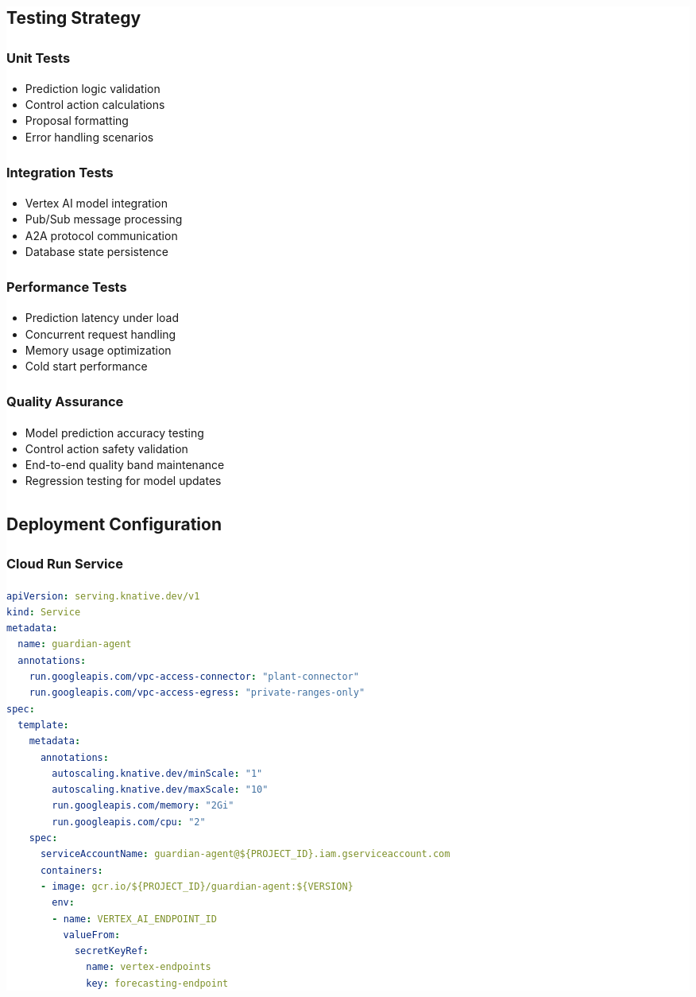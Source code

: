## Testing Strategy

### Unit Tests
- Prediction logic validation
- Control action calculations
- Proposal formatting
- Error handling scenarios

### Integration Tests  
- Vertex AI model integration
- Pub/Sub message processing
- A2A protocol communication
- Database state persistence

### Performance Tests
- Prediction latency under load
- Concurrent request handling
- Memory usage optimization
- Cold start performance

### Quality Assurance
- Model prediction accuracy testing
- Control action safety validation
- End-to-end quality band maintenance
- Regression testing for model updates

## Deployment Configuration

### Cloud Run Service
```yaml
apiVersion: serving.knative.dev/v1
kind: Service
metadata:
  name: guardian-agent
  annotations:
    run.googleapis.com/vpc-access-connector: "plant-connector"
    run.googleapis.com/vpc-access-egress: "private-ranges-only"
spec:
  template:
    metadata:
      annotations:
        autoscaling.knative.dev/minScale: "1"
        autoscaling.knative.dev/maxScale: "10"
        run.googleapis.com/memory: "2Gi"
        run.googleapis.com/cpu: "2"
    spec:
      serviceAccountName: guardian-agent@${PROJECT_ID}.iam.gserviceaccount.com
      containers:
      - image: gcr.io/${PROJECT_ID}/guardian-agent:${VERSION}
        env:
        - name: VERTEX_AI_ENDPOINT_ID
          valueFrom:
            secretKeyRef:
              name: vertex-endpoints
              key: forecasting-endpoint
```
